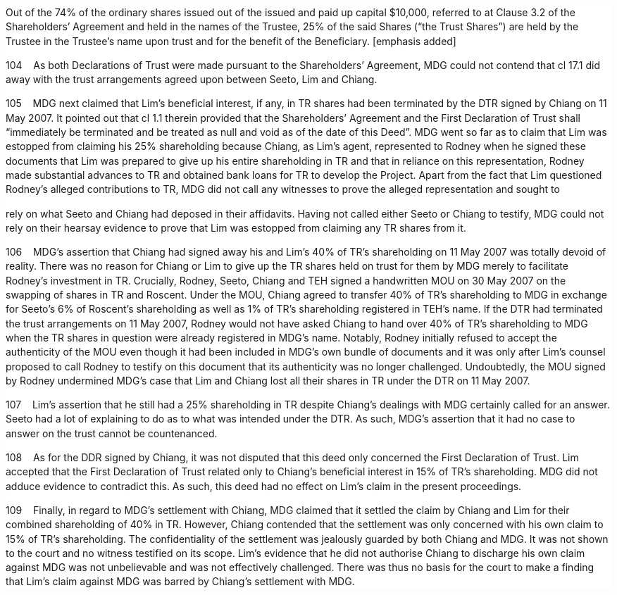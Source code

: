 Out of the 74% of the ordinary shares issued out of the issued and paid up capital $10,000, referred to at Clause 3.2 of the Shareholders’ Agreement and held in the names of the Trustee, 25% of the said Shares (“the Trust Shares”) are held by the Trustee in the Trustee’s name upon trust and for the benefit of the Beneficiary. [emphasis added] 

104    As both Declarations of Trust were made pursuant to the Shareholders’ Agreement, MDG could not contend that cl 17.1 did away with the trust arrangements agreed upon between Seeto, Lim and Chiang. 

105    MDG next claimed that Lim’s beneficial interest, if any, in TR shares had been terminated by the DTR signed by Chiang on 11 May 2007. It pointed out that cl 1.1 therein provided that the Shareholders’ Agreement and the First Declaration of Trust shall “immediately be terminated and be treated as null and void as of the date of this Deed”. MDG went so far as to claim that Lim was estopped from claiming his 25% shareholding because Chiang, as Lim’s agent, represented to Rodney when he signed these documents that Lim was prepared to give up his entire shareholding in TR and that in reliance on this representation, Rodney made substantial advances to TR and obtained bank loans for TR to develop the Project. Apart from the fact that Lim questioned Rodney’s alleged contributions to TR, MDG did not call any witnesses to prove the alleged representation and sought to 


rely on what Seeto and Chiang had deposed in their affidavits. Having not called either Seeto or Chiang to testify, MDG could not rely on their hearsay evidence to prove that Lim was estopped from claiming any TR shares from it. 

106    MDG’s assertion that Chiang had signed away his and Lim’s 40% of TR’s shareholding on 11 May 2007 was totally devoid of reality. There was no reason for Chiang or Lim to give up the TR shares held on trust for them by MDG merely to facilitate Rodney’s investment in TR. Crucially, Rodney, Seeto, Chiang and TEH signed a handwritten MOU on 30 May 2007 on the swapping of shares in TR and Roscent. Under the MOU, Chiang agreed to transfer 40% of TR’s shareholding to MDG in exchange for Seeto’s 6% of Roscent’s shareholding as well as 1% of TR’s shareholding registered in TEH’s name. If the DTR had terminated the trust arrangements on 11 May 2007, Rodney would not have asked Chiang to hand over 40% of TR’s shareholding to MDG when the TR shares in question were already registered in MDG’s name. Notably, Rodney initially refused to accept the authenticity of the MOU even though it had been included in MDG’s own bundle of documents and it was only after Lim’s counsel proposed to call Rodney to testify on this document that its authenticity was no longer challenged. Undoubtedly, the MOU signed by Rodney undermined MDG’s case that Lim and Chiang lost all their shares in TR under the DTR on 11 May 2007. 

107    Lim’s assertion that he still had a 25% shareholding in TR despite Chiang’s dealings with MDG certainly called for an answer. Seeto had a lot of explaining to do as to what was intended under the DTR. As such, MDG’s assertion that it had no case to answer on the trust cannot be countenanced. 

108    As for the DDR signed by Chiang, it was not disputed that this deed only concerned the First Declaration of Trust. Lim accepted that the First Declaration of Trust related only to Chiang’s beneficial interest in 15% of TR’s shareholding. MDG did not adduce evidence to contradict this. As such, this deed had no effect on Lim’s claim in the present proceedings. 

109    Finally, in regard to MDG’s settlement with Chiang, MDG claimed that it settled the claim by Chiang and Lim for their combined shareholding of 40% in TR. However, Chiang contended that the settlement was only concerned with his own claim to 15% of TR’s shareholding. The confidentiality of the settlement was jealously guarded by both Chiang and MDG. It was not shown to the court and no witness testified on its scope. Lim’s evidence that he did not authorise Chiang to discharge his own claim against MDG was not unbelievable and was not effectively challenged. There was thus no basis for the court to make a finding that Lim’s claim against MDG was barred by Chiang’s settlement with MDG. 
